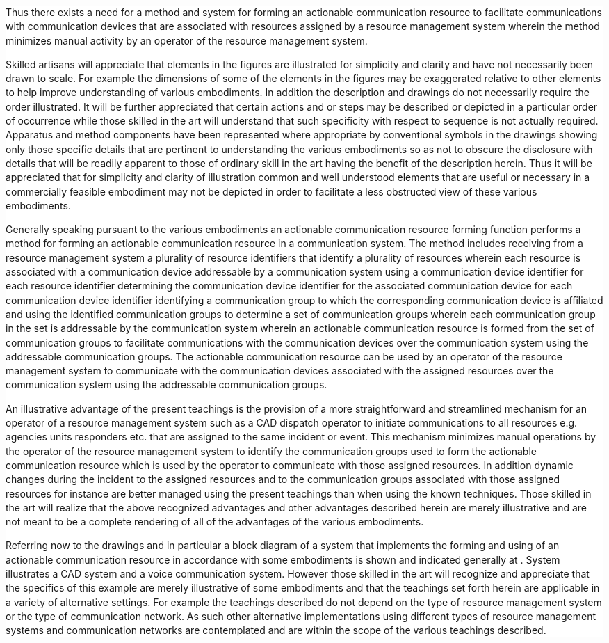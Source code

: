 Thus there exists a need for a method and system for forming an actionable communication resource to facilitate communications with communication devices that are associated with resources assigned by a resource management system wherein the method minimizes manual activity by an operator of the resource management system.

Skilled artisans will appreciate that elements in the figures are illustrated for simplicity and clarity and have not necessarily been drawn to scale. For example the dimensions of some of the elements in the figures may be exaggerated relative to other elements to help improve understanding of various embodiments. In addition the description and drawings do not necessarily require the order illustrated. It will be further appreciated that certain actions and or steps may be described or depicted in a particular order of occurrence while those skilled in the art will understand that such specificity with respect to sequence is not actually required. Apparatus and method components have been represented where appropriate by conventional symbols in the drawings showing only those specific details that are pertinent to understanding the various embodiments so as not to obscure the disclosure with details that will be readily apparent to those of ordinary skill in the art having the benefit of the description herein. Thus it will be appreciated that for simplicity and clarity of illustration common and well understood elements that are useful or necessary in a commercially feasible embodiment may not be depicted in order to facilitate a less obstructed view of these various embodiments.

Generally speaking pursuant to the various embodiments an actionable communication resource forming function performs a method for forming an actionable communication resource in a communication system. The method includes receiving from a resource management system a plurality of resource identifiers that identify a plurality of resources wherein each resource is associated with a communication device addressable by a communication system using a communication device identifier for each resource identifier determining the communication device identifier for the associated communication device for each communication device identifier identifying a communication group to which the corresponding communication device is affiliated and using the identified communication groups to determine a set of communication groups wherein each communication group in the set is addressable by the communication system wherein an actionable communication resource is formed from the set of communication groups to facilitate communications with the communication devices over the communication system using the addressable communication groups. The actionable communication resource can be used by an operator of the resource management system to communicate with the communication devices associated with the assigned resources over the communication system using the addressable communication groups.

An illustrative advantage of the present teachings is the provision of a more straightforward and streamlined mechanism for an operator of a resource management system such as a CAD dispatch operator to initiate communications to all resources e.g. agencies units responders etc. that are assigned to the same incident or event. This mechanism minimizes manual operations by the operator of the resource management system to identify the communication groups used to form the actionable communication resource which is used by the operator to communicate with those assigned resources. In addition dynamic changes during the incident to the assigned resources and to the communication groups associated with those assigned resources for instance are better managed using the present teachings than when using the known techniques. Those skilled in the art will realize that the above recognized advantages and other advantages described herein are merely illustrative and are not meant to be a complete rendering of all of the advantages of the various embodiments.

Referring now to the drawings and in particular a block diagram of a system that implements the forming and using of an actionable communication resource in accordance with some embodiments is shown and indicated generally at . System illustrates a CAD system and a voice communication system. However those skilled in the art will recognize and appreciate that the specifics of this example are merely illustrative of some embodiments and that the teachings set forth herein are applicable in a variety of alternative settings. For example the teachings described do not depend on the type of resource management system or the type of communication network. As such other alternative implementations using different types of resource management systems and communication networks are contemplated and are within the scope of the various teachings described.
